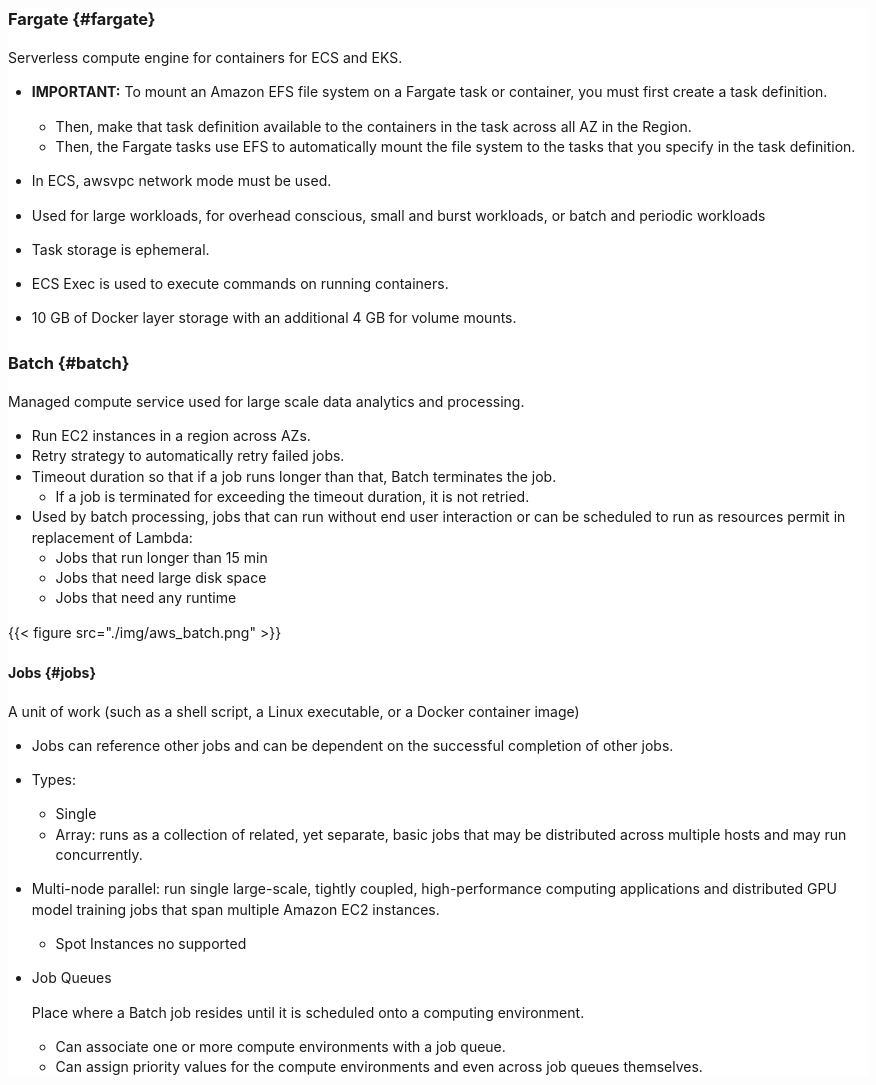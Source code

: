 
### Fargate {#fargate}

Serverless compute engine for containers for ECS and EKS.

-   **IMPORTANT:** To mount an Amazon EFS file system on a Fargate task or container, you must first create a task definition.
    -   Then, make that task definition available to the containers in the task across all AZ in the Region.
    -   Then, the Fargate tasks use EFS to automatically mount the file system to the tasks that you specify in the task definition.

-   In ECS, awsvpc network mode must be used.
-   Used for large workloads, for overhead conscious, small and burst workloads, or batch and periodic workloads
-   Task storage is ephemeral.
-   ECS Exec is used to execute commands on running containers.
-   10 GB of Docker layer storage with an additional 4 GB for volume mounts.


### Batch {#batch}

Managed compute service used for large scale data analytics and processing.

-   Run EC2 instances in a region across AZs.
-   Retry strategy to automatically retry failed jobs.
-   Timeout duration so that if a job runs longer than that, Batch terminates the job.
    -   If a job is terminated for exceeding the timeout duration, it is not retried.
-   Used by batch processing, jobs that can run without end user interaction or can be scheduled to run as resources permit in replacement of Lambda:
    -   Jobs that run longer than 15 min
    -   Jobs that need large disk space
    -   Jobs that need any runtime

{{< figure src="./img/aws_batch.png" >}}


#### Jobs {#jobs}

A unit of work (such as a shell script, a Linux executable, or a Docker container image)

-   Jobs can reference other jobs and can be dependent on the successful completion of other jobs.
-   Types:
    -   Single
    -   Array: runs as a collection of related, yet separate, basic jobs that may be distributed across multiple hosts and may run concurrently.

-   Multi-node parallel: run single large-scale, tightly coupled, high-performance computing applications and distributed GPU model training jobs that span multiple Amazon EC2 instances.
    -   Spot Instances no supported



-  Job Queues

    Place where a Batch job resides until it is scheduled onto a computing environment.

    -   Can associate one or more compute environments with a job queue.
    -   Can assign priority values for the compute environments and even across job queues themselves.
